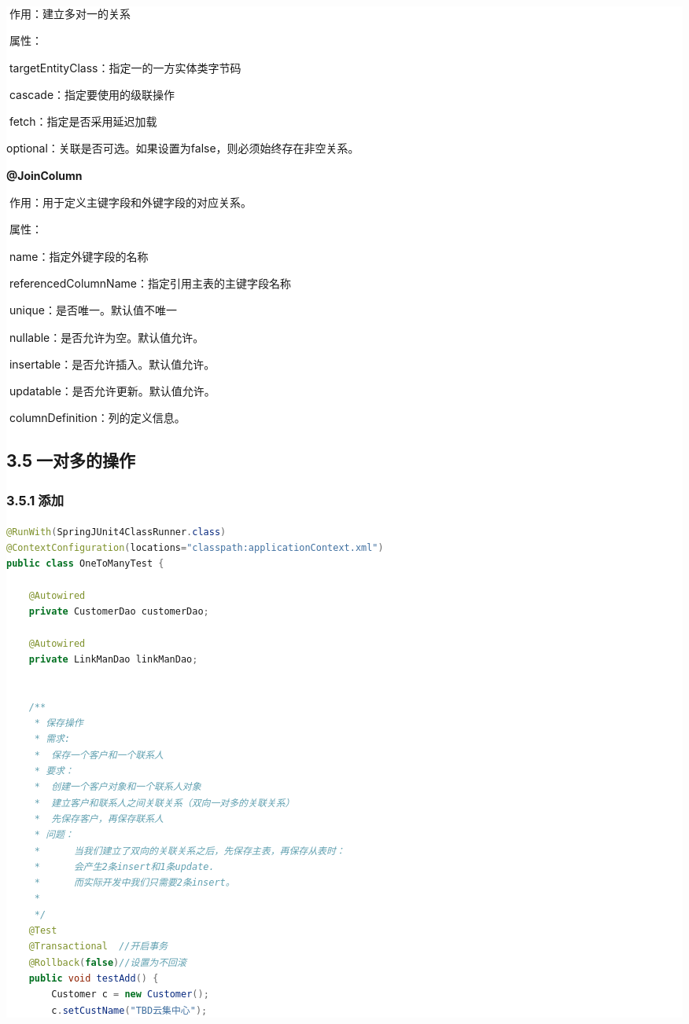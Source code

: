 ​    作用：建立多对一的关系

​    属性：

​             targetEntityClass：指定一的一方实体类字节码

​             cascade：指定要使用的级联操作

​             fetch：指定是否采用延迟加载

​             optional：关联是否可选。如果设置为false，则必须始终存在非空关系。

 

**@JoinColumn**

​     作用：用于定义主键字段和外键字段的对应关系。

​     属性：

​             name：指定外键字段的名称

​             referencedColumnName：指定引用主表的主键字段名称

​             unique：是否唯一。默认值不唯一

​             nullable：是否允许为空。默认值允许。

​             insertable：是否允许插入。默认值允许。

​             updatable：是否允许更新。默认值允许。

​             columnDefinition：列的定义信息。

 

## 3.5  一对多的操作

### 3.5.1    添加

```java
@RunWith(SpringJUnit4ClassRunner.class)
@ContextConfiguration(locations="classpath:applicationContext.xml")
public class OneToManyTest {

	@Autowired
	private CustomerDao customerDao;
	
	@Autowired
	private LinkManDao linkManDao;
	
	
	/**
	 * 保存操作
	 * 需求:
	 * 	保存一个客户和一个联系人
	 * 要求：
	 * 	创建一个客户对象和一个联系人对象
	 *  建立客户和联系人之间关联关系（双向一对多的关联关系）
	 *  先保存客户，再保存联系人
	 * 问题：
	 *		当我们建立了双向的关联关系之后，先保存主表，再保存从表时：
	 *		会产生2条insert和1条update.
	 * 		而实际开发中我们只需要2条insert。
	 *  
	 */
	@Test
	@Transactional  //开启事务
	@Rollback(false)//设置为不回滚
	public void testAdd() {
		Customer c = new Customer();
		c.setCustName("TBD云集中心");
```